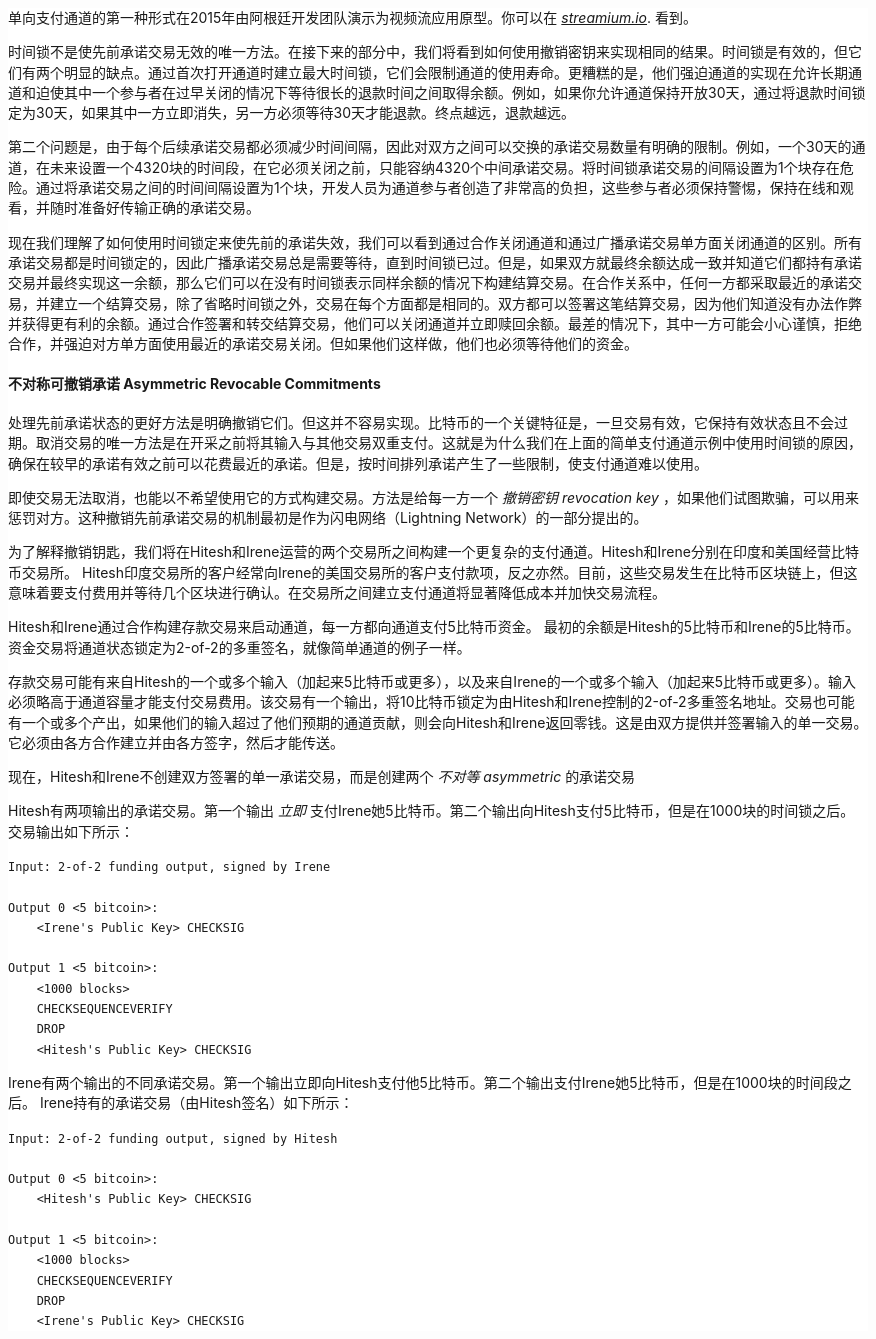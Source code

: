 单向支付通道的第一种形式在2015年由阿根廷开发团队演示为视频流应用原型。你可以在 [*streamium.io*](https://streamium.io/). 看到。

时间锁不是使先前承诺交易无效的唯一方法。在接下来的部分中，我们将看到如何使用撤销密钥来实现相同的结果。时间锁是有效的，但它们有两个明显的缺点。通过首次打开通道时建立最大时间锁，它们会限制通道的使用寿命。更糟糕的是，他们强迫通道的实现在允许长期通道和迫使其中一个参与者在过早关闭的情况下等待很长的退款时间之间取得余额。例如，如果你允许通道保持开放30天，通过将退款时间锁定为30天，如果其中一方立即消失，另一方必须等待30天才能退款。终点越远，退款越远。

第二个问题是，由于每个后续承诺交易都必须减少时间间隔，因此对双方之间可以交换的承诺交易数量有明确的限制。例如，一个30天的通道，在未来设置一个4320块的时间段，在它必须关闭之前，只能容纳4320个中间承诺交易。将时间锁承诺交易的间隔设置为1个块存在危险。通过将承诺交易之间的时间间隔设置为1个块，开发人员为通道参与者创造了非常高的负担，这些参与者必须保持警惕，保持在线和观看，并随时准备好传输正确的承诺交易。

现在我们理解了如何使用时间锁定来使先前的承诺失效，我们可以看到通过合作关闭通道和通过广播承诺交易单方面关闭通道的区别。所有承诺交易都是时间锁定的，因此广播承诺交易总是需要等待，直到时间锁已过。但是，如果双方就最终余额达成一致并知道它们都持有承诺交易并最终实现这一余额，那么它们可以在没有时间锁表示同样余额的情况下构建结算交易。在合作关系中，任何一方都采取最近的承诺交易，并建立一个结算交易，除了省略时间锁之外，交易在每个方面都是相同的。双方都可以签署这笔结算交易，因为他们知道没有办法作弊并获得更有利的余额。通过合作签署和转交结算交易，他们可以关闭通道并立即赎回余额。最差的情况下，其中一方可能会小心谨慎，拒绝合作，并强迫对方单方面使用最近的承诺交易关闭。但如果他们这样做，他们也必须等待他们的资金。

#### 不对称可撤销承诺 Asymmetric Revocable Commitments

处理先前承诺状态的更好方法是明确撤销它们。但这并不容易实现。比特币的一个关键特征是，一旦交易有效，它保持有效状态且不会过期。取消交易的唯一方法是在开采之前将其输入与其他交易双重支付。这就是为什么我们在上面的简单支付通道示例中使用时间锁的原因，确保在较早的承诺有效之前可以花费最近的承诺。但是，按时间排列承诺产生了一些限制，使支付通道难以使用。

即使交易无法取消，也能以不希望使用它的方式构建交易。方法是给每一方一个 *撤销密钥* *revocation key* ，如果他们试图欺骗，可以用来惩罚对方。这种撤销先前承诺交易的机制最初是作为闪电网络（Lightning Network）的一部分提出的。

为了解释撤销钥匙，我们将在Hitesh和Irene运营的两个交易所之间构建一个更复杂的支付通道。Hitesh和Irene分别在印度和美国经营比特币交易所。 Hitesh印度交易所的客户经常向Irene的美国交易所的客户支付款项，反之亦然。目前，这些交易发生在比特币区块链上，但这意味着要支付费用并等待几个区块进行确认。在交易所之间建立支付通道将显著降低成本并加快交易流程。

Hitesh和Irene通过合作构建存款交易来启动通道，每一方都向通道支付5比特币资金。 最初的余额是Hitesh的5比特币和Irene的5比特币。资金交易将通道状态锁定为2-of-2的多重签名，就像简单通道的例子一样。

存款交易可能有来自Hitesh的一个或多个输入（加起来5比特币或更多），以及来自Irene的一个或多个输入（加起来5比特币或更多）。输入必须略高于通道容量才能支付交易费用。该交易有一个输出，将10比特币锁定为由Hitesh和Irene控制的2-of-2多重签名地址。交易也可能有一个或多个产出，如果他们的输入超过了他们预期的通道贡献，则会向Hitesh和Irene返回零钱。这是由双方提供并签署输入的单一交易。它必须由各方合作建立并由各方签字，然后才能传送。

现在，Hitesh和Irene不创建双方签署的单一承诺交易，而是创建两个 *不对等* *asymmetric* 的承诺交易

Hitesh有两项输出的承诺交易。第一个输出 *立即* 支付Irene她5比特币。第二个输出向Hitesh支付5比特币，但是在1000块的时间锁之后。交易输出如下所示：

```
Input: 2-of-2 funding output, signed by Irene

Output 0 <5 bitcoin>:
    <Irene's Public Key> CHECKSIG

Output 1 <5 bitcoin>:
    <1000 blocks>
    CHECKSEQUENCEVERIFY
    DROP
    <Hitesh's Public Key> CHECKSIG
```

Irene有两个输出的不同承诺交易。第一个输出立即向Hitesh支付他5比特币。第二个输出支付Irene她5比特币，但是在1000块的时间段之后。 Irene持有的承诺交易（由Hitesh签名）如下所示：

```
Input: 2-of-2 funding output, signed by Hitesh

Output 0 <5 bitcoin>:
    <Hitesh's Public Key> CHECKSIG

Output 1 <5 bitcoin>:
    <1000 blocks>
    CHECKSEQUENCEVERIFY
    DROP
    <Irene's Public Key> CHECKSIG
```
